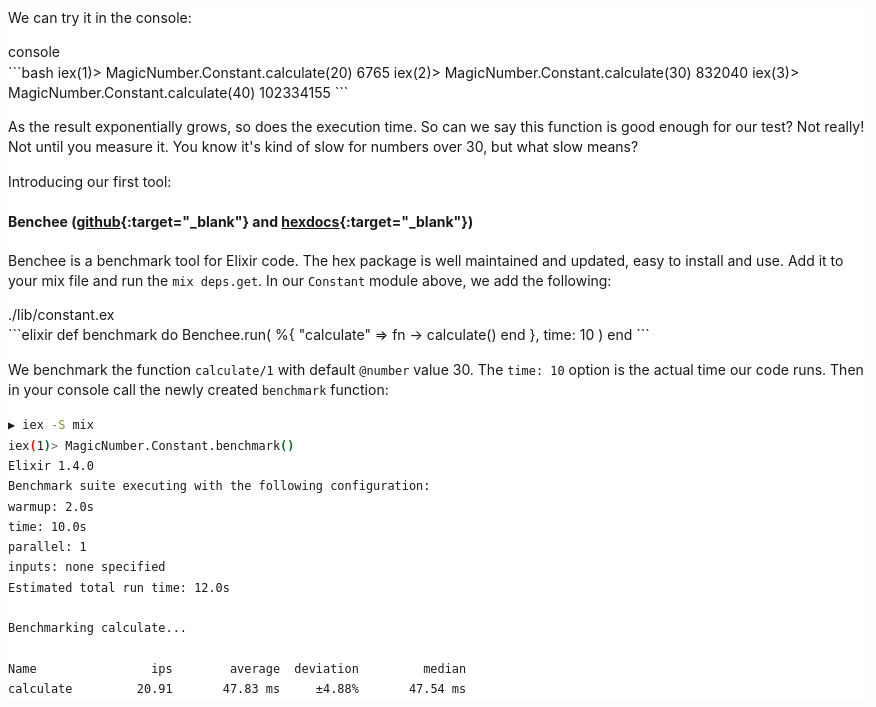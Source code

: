 We can try it in the console:  
<div class="file_path">console</div>
```bash
iex(1)> MagicNumber.Constant.calculate(20)
6765
iex(2)> MagicNumber.Constant.calculate(30)
832040
iex(3)> MagicNumber.Constant.calculate(40)
102334155
```  

As the result exponentially grows, so does the execution time. So can we say this function is good enough for our test? Not really! Not until you measure it. You know it's kind of slow for numbers over 30, but what slow means?  

Introducing our first tool:  

#### Benchee ([github](https://github.com/PragTob/benchee){:target="_blank"} and [hexdocs](https://hexdocs.pm/benchee/Benchee.html#statistics/1){:target="_blank"})

Benchee is a benchmark tool for Elixir code. The hex package is well maintained and updated, easy to install and use. Add it to your mix file and run the `mix deps.get`. In our `Constant` module above, we add the following:  

<div class="file_path">./lib/constant.ex</div>
```elixir
def benchmark do
  Benchee.run(
    %{
      "calculate" => fn -> calculate() end
    }, time: 10
  )
end
```  

We benchmark the function `calculate/1` with default `@number` value 30. The `time: 10` option is the actual time our code runs. Then in your console call the newly created `benchmark` function:  

```bash
▶ iex -S mix
iex(1)> MagicNumber.Constant.benchmark()
Elixir 1.4.0
Benchmark suite executing with the following configuration:
warmup: 2.0s
time: 10.0s
parallel: 1
inputs: none specified
Estimated total run time: 12.0s

Benchmarking calculate...

Name                ips        average  deviation         median
calculate         20.91       47.83 ms     ±4.88%       47.54 ms

```  
